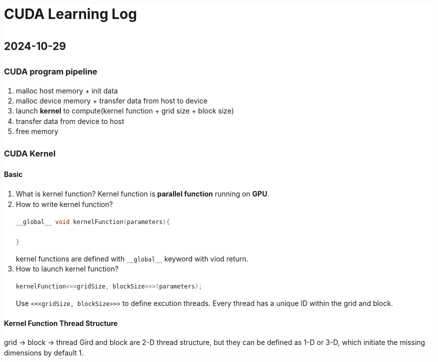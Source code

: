 # CUDA Learning Log

## 2024-10-29

### CUDA program pipeline
1. malloc host memory + init data
2. malloc device memory + transfer data from host to device
3. launch **kernel** to compute(kernel function + grid size + block size)
4. transfer data from device to host
5. free memory

### CUDA Kernel

#### Basic
1. What is kernel function?
    Kernel function is **parallel function** running on **GPU**.
2. How to write kernel function?
    ```cpp
    __global__ void kernelFunction(parameters){

    }
    ```
    kernel functions are defined with `__global__` keyword with viod return.
3. How to launch kernel function?
    ```cpp
    kernelFunction<<<gridSize, blockSize>>>(parameters);
    ```
    Use `<<<gridSize, blockSize>>>` to define excution threads.
    Every thread has a unique ID within the grid and block.

#### Kernel Function Thread Structure
 
grid -> block -> thread
Gird and block are 2-D thread structure, but they can be defined as 1-D or 3-D, which initiate the missing dimensions by default 1.
